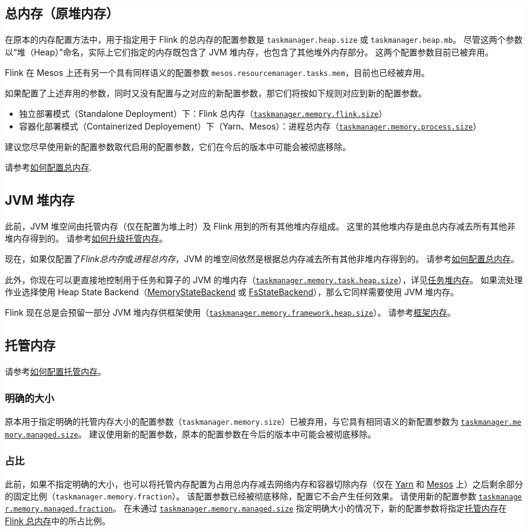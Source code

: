 ## 总内存（原堆内存）

在原本的内存配置方法中，用于指定用于 Flink 的总内存的配置参数是 `taskmanager.heap.size` 或 `taskmanager.heap.mb`。
尽管这两个参数以“堆（Heap）”命名，实际上它们指定的内存既包含了 JVM 堆内存，也包含了其他堆外内存部分。
这两个配置参数目前已被弃用。

Flink 在 Mesos 上还有另一个具有同样语义的配置参数 `mesos.resourcemanager.tasks.mem`，目前也已经被弃用。

如果配置了上述弃用的参数，同时又没有配置与之对应的新配置参数，那它们将按如下规则对应到新的配置参数。
* 独立部署模式（Standalone Deployment）下：Flink 总内存（[`taskmanager.memory.flink.size`](../config.html#taskmanager-memory-flink-size)）
* 容器化部署模式（Containerized Deployement）下（Yarn、Mesos）：进程总内存（[`taskmanager.memory.process.size`](../config.html#taskmanager-memory-process-size)）

建议您尽早使用新的配置参数取代启用的配置参数，它们在今后的版本中可能会被彻底移除。

请参考[如何配置总内存](mem_setup.html#配置总内存).

## JVM 堆内存

此前，JVM 堆空间由托管内存（仅在配置为堆上时）及 Flink 用到的所有其他堆内存组成。
这里的其他堆内存是由总内存减去所有其他非堆内存得到的。
请参考[如何升级托管内存](#托管内存)。

现在，如果仅配置了*Flink总内存*或*进程总内存*，JVM 的堆空间依然是根据总内存减去所有其他非堆内存得到的。
请参考[如何配置总内存](mem_setup.html#配置总内存)。

此外，你现在可以更直接地控制用于任务和算子的 JVM 的堆内存（[`taskmanager.memory.task.heap.size`](../config.html#taskmanager-memory-task-heap-size)），详见[任务堆内存](mem_setup.html#任务算子堆内存)。
如果流处理作业选择使用 Heap State Backend（[MemoryStateBackend](../state/state_backends.html#memorystatebackend)
或 [FsStateBackend](../state/state_backends.html#fsstatebackend)），那么它同样需要使用 JVM 堆内存。

Flink 现在总是会预留一部分 JVM 堆内存供框架使用（[`taskmanager.memory.framework.heap.size`](../config.html#taskmanager-memory-framework-heap-size)）。
请参考[框架内存](mem_detail.html#框架内存)。

## 托管内存

请参考[如何配置托管内存](mem_setup.html#托管内存)。

### 明确的大小

原本用于指定明确的托管内存大小的配置参数（`taskmanager.memory.size`）已被弃用，与它具有相同语义的新配置参数为 [`taskmanager.memory.managed.size`](../config.html#taskmanager-memory-managed-size)。
建议使用新的配置参数，原本的配置参数在今后的版本中可能会被彻底移除。

### 占比

此前，如果不指定明确的大小，也可以将托管内存配置为占用总内存减去网络内存和容器切除内存（仅在 [Yarn](../deployment/yarn_setup.html) 和
[Mesos](../deployment/mesos.html) 上）之后剩余部分的固定比例（`taskmanager.memory.fraction`）。
该配置参数已经被彻底移除，配置它不会产生任何效果。
请使用新的配置参数 [`taskmanager.memory.managed.fraction`](../config.html#taskmanager-memory-managed-fraction)。
在未通过 [`taskmanager.memory.managed.size`](../config.html#taskmanager-memory-managed-size) 指定明确大小的情况下，新的配置参数将指定[托管内存](mem_setup.html#托管内存)在 [Flink 总内存](mem_setup.html#配置总内存)中的所占比例。
